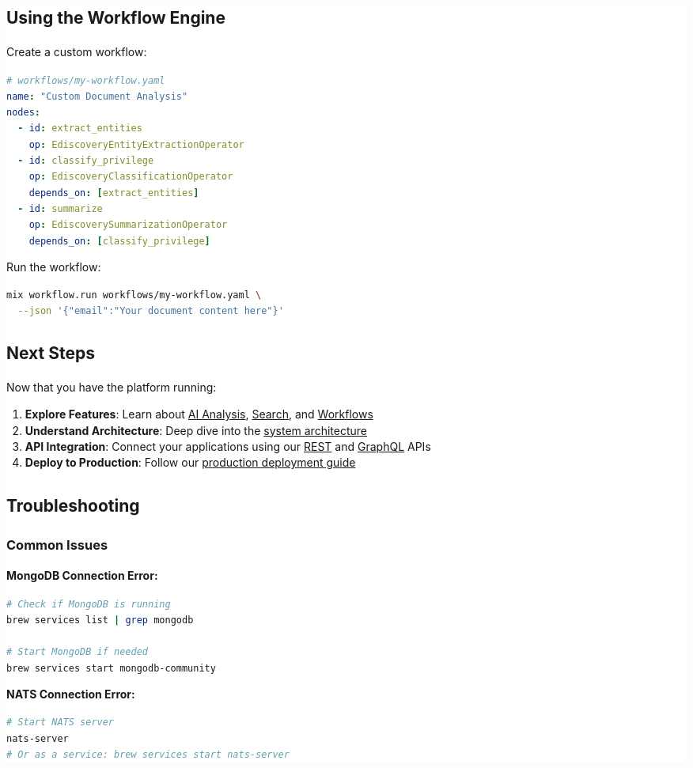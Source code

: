 
## Using the Workflow Engine

Create a custom workflow:

```yaml
# workflows/my-workflow.yaml
name: "Custom Document Analysis"
nodes:
  - id: extract_entities
    op: EdiscoveryEntityExtractionOperator
  - id: classify_privilege
    op: EdiscoveryClassificationOperator
    depends_on: [extract_entities]
  - id: summarize
    op: EdiscoverySummarizationOperator
    depends_on: [classify_privilege]
```

Run the workflow:

```bash
mix workflow.run workflows/my-workflow.yaml \
  --json '{"email":"Your document content here"}'
```

## Next Steps

Now that you have the platform running:

1. **Explore Features**: Learn about [AI Analysis](/features/ai-analysis), [Search](/features/search), and [Workflows](/features/workflows)
2. **Understand Architecture**: Deep dive into the [system architecture](/architecture/architecture-overview)
3. **API Integration**: Connect your applications using our [REST](/api/rest-api) and [GraphQL](/api/graphql-api) APIs
4. **Deploy to Production**: Follow our [production deployment guide](/deployment/production-deployment)

## Troubleshooting

### Common Issues

**MongoDB Connection Error:**
```bash
# Check if MongoDB is running
brew services list | grep mongodb

# Start MongoDB if needed
brew services start mongodb-community
```

**NATS Connection Error:**
```bash
# Start NATS server
nats-server
# Or as a service: brew services start nats-server
```
